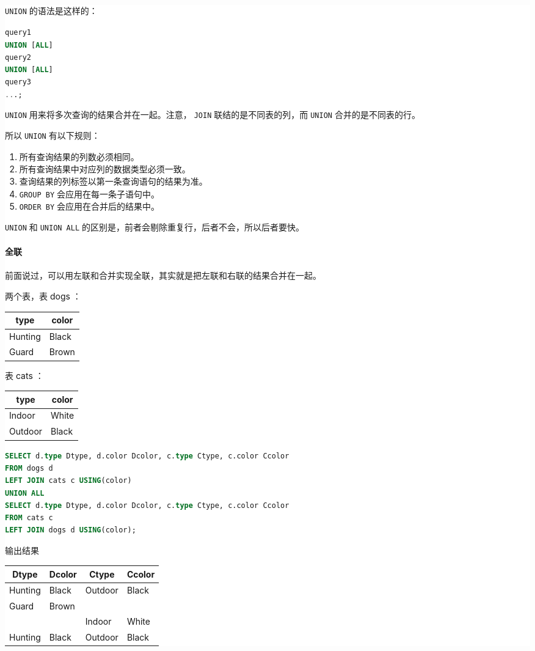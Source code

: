 `UNION` 的语法是这样的：

```sql
query1
UNION [ALL]
query2
UNION [ALL]
query3
...;
```

`UNION` 用来将多次查询的结果合并在一起。注意， `JOIN` 联结的是不同表的列，而 `UNION` 合并的是不同表的行。

所以 `UNION` 有以下规则：

1. 所有查询结果的列数必须相同。
2. 所有查询结果中对应列的数据类型必须一致。
3. 查询结果的列标签以第一条查询语句的结果为准。
4. `GROUP BY` 会应用在每一条子语句中。
5. `ORDER BY` 会应用在合并后的结果中。

`UNION` 和 `UNION ALL` 的区别是，前者会剔除重复行，后者不会，所以后者要快。

#### 全联

前面说过，可以用左联和合并实现全联，其实就是把左联和右联的结果合并在一起。

两个表，表 dogs ：

| type | color |
| --- | --- |
| Hunting | Black |
| Guard | Brown |

表 cats ：

| type | color |
| --- | --- |
| Indoor | White |
| Outdoor | Black |

```sql
SELECT d.type Dtype, d.color Dcolor, c.type Ctype, c.color Ccolor
FROM dogs d
LEFT JOIN cats c USING(color)
UNION ALL
SELECT d.type Dtype, d.color Dcolor, c.type Ctype, c.color Ccolor
FROM cats c
LEFT JOIN dogs d USING(color);
```

输出结果

| Dtype | Dcolor | Ctype | Ccolor |
| --- | --- | --- | --- |
| Hunting | Black | Outdoor | Black |
| Guard | Brown |  |  |
|  |  | Indoor | White |
| Hunting | Black | Outdoor | Black |
